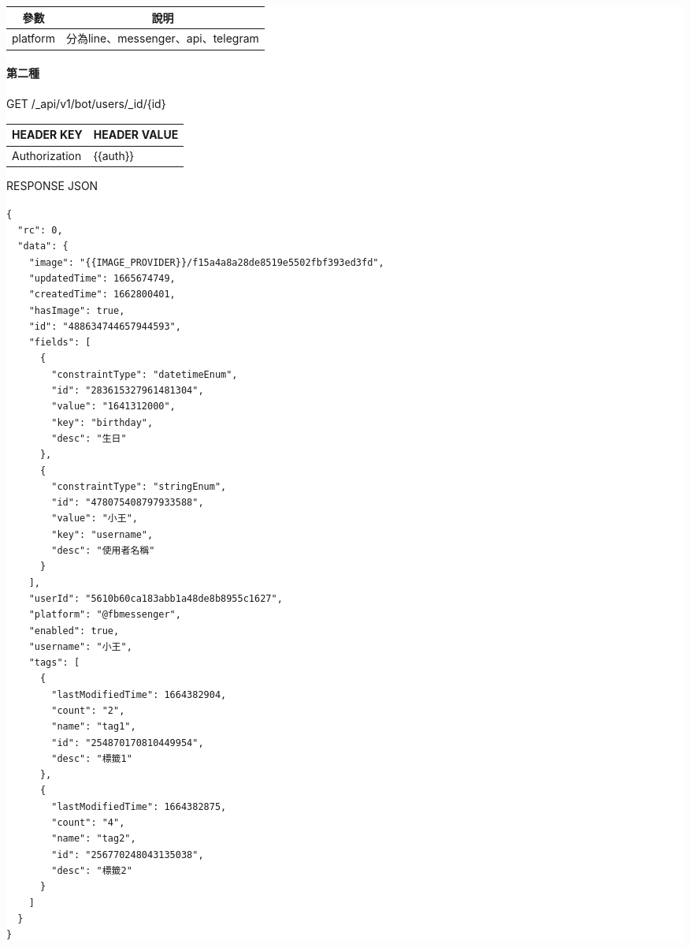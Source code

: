 | 參數          | 說明
| ------------- | -------
| platform      | 分為line、messenger、api、telegram

#### 第二種

GET /_api/v1/bot/users/_id/{id}

| HEADER KEY    | HEADER VALUE
| ------------- | -------------
| Authorization | {{auth}}


RESPONSE JSON 

```
{
  "rc": 0,
  "data": {
    "image": "{{IMAGE_PROVIDER}}/f15a4a8a28de8519e5502fbf393ed3fd",
    "updatedTime": 1665674749,
    "createdTime": 1662800401,
    "hasImage": true,
    "id": "488634744657944593",
    "fields": [
      {
        "constraintType": "datetimeEnum",
        "id": "283615327961481304",
        "value": "1641312000",
        "key": "birthday",
        "desc": "生日"
      },
      {
        "constraintType": "stringEnum",
        "id": "478075408797933588",
        "value": "小王",
        "key": "username",
        "desc": "使用者名稱"
      }
    ],
    "userId": "5610b60ca183abb1a48de8b8955c1627",
    "platform": "@fbmessenger",
    "enabled": true,
    "username": "小王",
    "tags": [
      {
        "lastModifiedTime": 1664382904,
        "count": "2",
        "name": "tag1",
        "id": "254870170810449954",
        "desc": "標籤1"
      },
      {
        "lastModifiedTime": 1664382875,
        "count": "4",
        "name": "tag2",
        "id": "256770248043135038",
        "desc": "標籤2"
      }
    ]
  }
}
```
